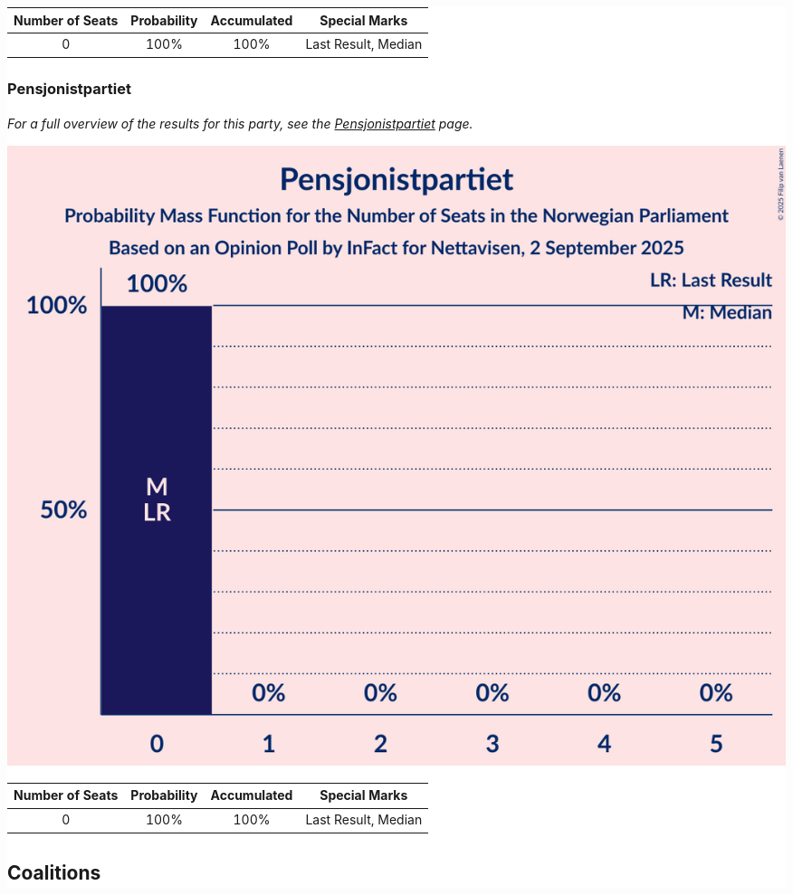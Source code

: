 | Number of Seats | Probability | Accumulated | Special Marks |
|:---------------:|:-----------:|:-----------:|:-------------:|
| 0 | 100% | 100% | Last Result, Median |

### Pensjonistpartiet

*For a full overview of the results for this party, see the [Pensjonistpartiet](party-pensjonistpartiet.html) page.*

![Graph with seats probability mass function not yet produced](2025-09-02-InFact-seats-pmf-pensjonistpartiet.png "Seats Probability Mass Function")

| Number of Seats | Probability | Accumulated | Special Marks |
|:---------------:|:-----------:|:-----------:|:-------------:|
| 0 | 100% | 100% | Last Result, Median |


## Coalitions
